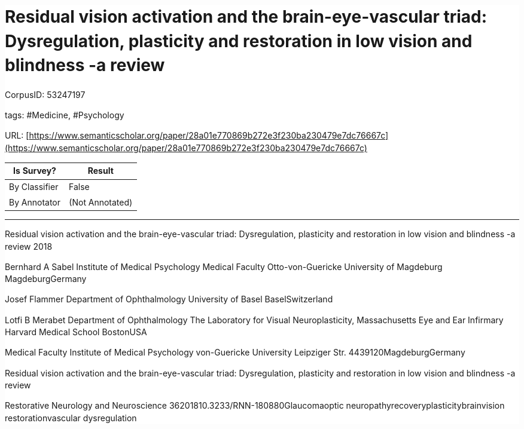# Residual vision activation and the brain-eye-vascular triad: Dysregulation, plasticity and restoration in low vision and blindness -a review

CorpusID: 53247197
 
tags: #Medicine, #Psychology

URL: [https://www.semanticscholar.org/paper/28a01e770869b272e3f230ba230479e7dc76667c](https://www.semanticscholar.org/paper/28a01e770869b272e3f230ba230479e7dc76667c)
 
| Is Survey?        | Result          |
| ----------------- | --------------- |
| By Classifier     | False |
| By Annotator      | (Not Annotated) |

---

Residual vision activation and the brain-eye-vascular triad: Dysregulation, plasticity and restoration in low vision and blindness -a review
2018

Bernhard A Sabel 
Institute of Medical Psychology
Medical Faculty
Otto-von-Guericke University of Magdeburg
MagdeburgGermany

Josef Flammer 
Department of Ophthalmology
University of Basel
BaselSwitzerland

Lotfi B Merabet 
Department of Ophthalmology
The Laboratory for Visual Neuroplasticity, Massachusetts Eye and Ear Infirmary
Harvard Medical School
BostonUSA

Medical Faculty
Institute of Medical Psychology
von-Guericke University
Leipziger Str. 4439120MagdeburgGermany

Residual vision activation and the brain-eye-vascular triad: Dysregulation, plasticity and restoration in low vision and blindness -a review

Restorative Neurology and Neuroscience
36201810.3233/RNN-180880Glaucomaoptic neuropathyrecoveryplasticitybrainvision restorationvascular dysregulation